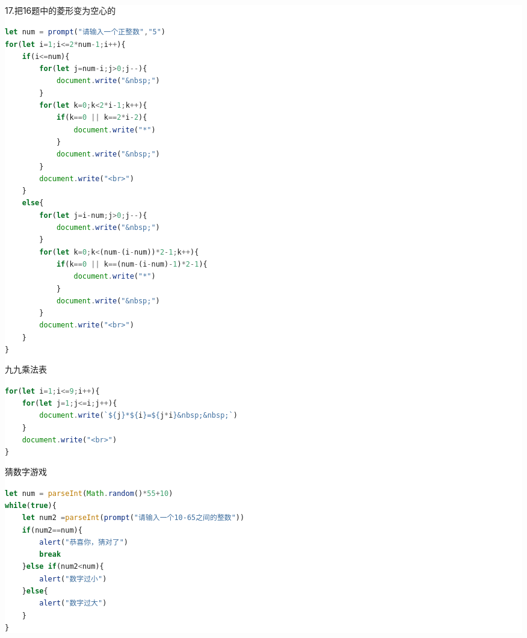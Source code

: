 17.把16题中的菱形变为空心的
```js
let num = prompt("请输入一个正整数","5") 
for(let i=1;i<=2*num-1;i++){
    if(i<=num){
        for(let j=num-i;j>0;j--){
            document.write("&nbsp;")
        }
        for(let k=0;k<2*i-1;k++){
            if(k==0 || k==2*i-2){
                document.write("*")
            }
            document.write("&nbsp;")
        }
        document.write("<br>")
    }
    else{
        for(let j=i-num;j>0;j--){
            document.write("&nbsp;")
        }
        for(let k=0;k<(num-(i-num))*2-1;k++){
            if(k==0 || k==(num-(i-num)-1)*2-1){
                document.write("*")
            }
            document.write("&nbsp;")
        }
        document.write("<br>")
    }
}
```

九九乘法表
```js
for(let i=1;i<=9;i++){
    for(let j=1;j<=i;j++){
        document.write(`${j}*${i}=${j*i}&nbsp;&nbsp;`)
    }
    document.write("<br>")
}
```

猜数字游戏
```js
let num = parseInt(Math.random()*55+10)
while(true){
    let num2 =parseInt(prompt("请输入一个10-65之间的整数"))
    if(num2==num){
        alert("恭喜你，猜对了")
        break
    }else if(num2<num){
        alert("数字过小")
    }else{
        alert("数字过大")
    }
}
```

